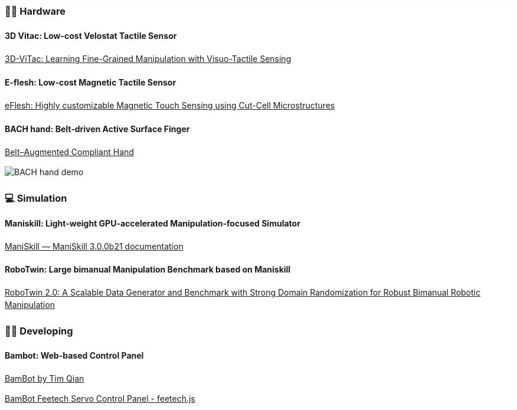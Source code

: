 <video width="100%" controls>
  <source src="../_static/videos/Other_works/CIT.mp4" type="video/mp4">
  Your browser does not support the video tag.
</video>

### 👨‍🔧 Hardware

#### 3D Vitac: Low-cost Velostat Tactile Sensor

[3D-ViTac: Learning Fine-Grained Manipulation with Visuo-Tactile Sensing](https://binghao-huang.github.io/3D-ViTac/)

<video width="100%" controls>
  <source src="../_static/videos/Other_works/3D-Vitac.mp4" type="video/mp4">
  Your browser does not support the video tag.
</video>



#### E-flesh: Low-cost Magnetic Tactile Sensor

[eFlesh: Highly customizable Magnetic Touch Sensing using Cut-Cell Microstructures](https://e-flesh.com)

<video width="100%" controls>
  <source src="../_static/videos/Other_works/eflesh.mp4" type="video/mp4">
  Your browser does not support the video tag.
</video>

#### BACH hand: Belt-driven Active Surface Finger 

[Belt–Augmented Compliant Hand](https://yuanshenli.com/bach.html)

<img src="../_static/videos/Other_works/bach.gif" width="100%" style="max-width: 100%;" alt="BACH hand demo"/>

### 💻 Simulation

#### Maniskill: Light-weight GPU-accelerated Manipulation-focused Simulator

[ManiSkill — ManiSkill 3.0.0b21 documentation](https://maniskill.readthedocs.io/en/latest/)

#### RoboTwin: Large bimanual Manipulation Benchmark based on Maniskill

[RoboTwin 2.0: A Scalable Data Generator and Benchmark with Strong Domain Randomization for Robust Bimanual Robotic Manipulation](https://robotwin-platform.github.io/)


### 🧑‍🍳 Developing

#### Bambot: Web-based Control Panel 

[BamBot by Tim Qian](https://bambot.org/)

[BamBot Feetech Servo Control Panel - feetech.js](http://bambot.org/feetech.js)
